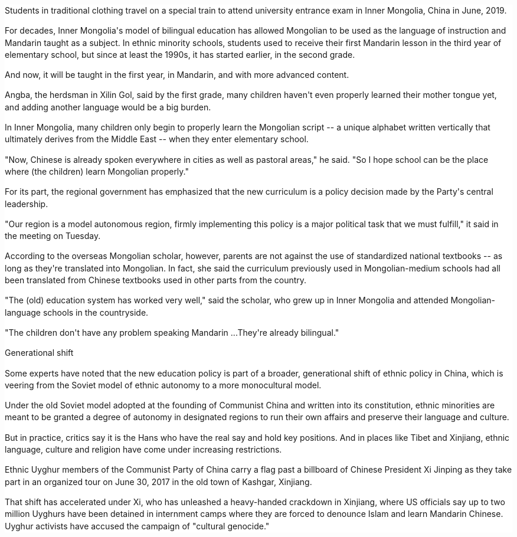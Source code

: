 Students in traditional clothing travel on a special train to attend university entrance exam in Inner Mongolia, China in June, 2019.

For decades, Inner Mongolia's model of bilingual education has allowed Mongolian to be used as the language of instruction and Mandarin taught as a subject. In ethnic minority schools, students used to receive their first Mandarin lesson in the third year of elementary school, but since at least the 1990s, it has started earlier, in the second grade.

And now, it will be taught in the first year, in Mandarin, and with more advanced content.

Angba, the herdsman in Xilin Gol, said by the first grade, many children haven't even properly learned their mother tongue yet, and adding another language would be a big burden.

In Inner Mongolia, many children only begin to properly learn the Mongolian script -- a unique alphabet written vertically that ultimately derives from the Middle East -- when they enter elementary school.

"Now, Chinese is already spoken everywhere in cities as well as pastoral areas," he said. "So I hope school can be the place where (the children) learn Mongolian properly."

For its part, the regional government has emphasized that the new curriculum is a policy decision made by the Party's central leadership.

"Our region is a model autonomous region, firmly implementing this policy is a major political task that we must fulfill," it said in the meeting on Tuesday.

According to the overseas Mongolian scholar, however, parents are not against the use of standardized national textbooks -- as long as they're translated into Mongolian. In fact, she said the curriculum previously used in Mongolian-medium schools had all been translated from Chinese textbooks used in other parts from the country.

"The (old) education system has worked very well," said the scholar, who grew up in Inner Mongolia and attended Mongolian-language schools in the countryside.

"The children don't have any problem speaking Mandarin ...They're already bilingual."

Generational shift

Some experts have noted that the new education policy is part of a broader, generational shift of ethnic policy in China, which is veering from the Soviet model of ethnic autonomy to a more monocultural model.

Under the old Soviet model adopted at the founding of Communist China and written into its constitution, ethnic minorities are meant to be granted a degree of autonomy in designated regions to run their own affairs and preserve their language and culture.

But in practice, critics say it is the Hans who have the real say and hold key positions. And in places like Tibet and Xinjiang, ethnic language, culture and religion have come under increasing restrictions.

Ethnic Uyghur members of the Communist Party of China carry a flag past a billboard of Chinese President Xi Jinping as they take part in an organized tour on June 30, 2017 in the old town of Kashgar, Xinjiang.

That shift has accelerated under Xi, who has unleashed a heavy-handed crackdown in Xinjiang, where US officials say up to two million Uyghurs have been detained in internment camps where they are forced to denounce Islam and learn Mandarin Chinese. Uyghur activists have accused the campaign of "cultural genocide."
